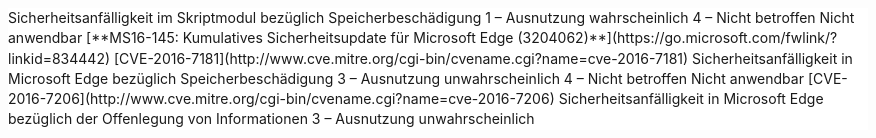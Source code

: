 </td>
<td style="border:1px solid black;">
Sicherheitsanfälligkeit im Skriptmodul bezüglich Speicherbeschädigung

</td>
<td style="border:1px solid black;">
1 – Ausnutzung wahrscheinlich

</td>
<td style="border:1px solid black;">
4 – Nicht betroffen

</td>
<td style="border:1px solid black;">
Nicht anwendbar

</td>
</tr>
<tr>
<td style="border:1px solid black;" colspan="5">
[**MS16-145: Kumulatives Sicherheitsupdate für Microsoft Edge (3204062)**](https://go.microsoft.com/fwlink/?linkid=834442)

</td>
</tr>
<tr>
<td style="border:1px solid black;">
[CVE-2016-7181](http://www.cve.mitre.org/cgi-bin/cvename.cgi?name=cve-2016-7181)

</td>
<td style="border:1px solid black;">
Sicherheitsanfälligkeit in Microsoft Edge bezüglich Speicherbeschädigung

</td>
<td style="border:1px solid black;">
3 – Ausnutzung unwahrscheinlich

</td>
<td style="border:1px solid black;">
4 – Nicht betroffen

</td>
<td style="border:1px solid black;">
Nicht anwendbar

</td>
</tr>
<tr>
<td style="border:1px solid black;">
[CVE-2016-7206](http://www.cve.mitre.org/cgi-bin/cvename.cgi?name=cve-2016-7206)

</td>
<td style="border:1px solid black;">
Sicherheitsanfälligkeit in Microsoft Edge bezüglich der Offenlegung von Informationen

</td>
<td style="border:1px solid black;">
3 – Ausnutzung unwahrscheinlich

